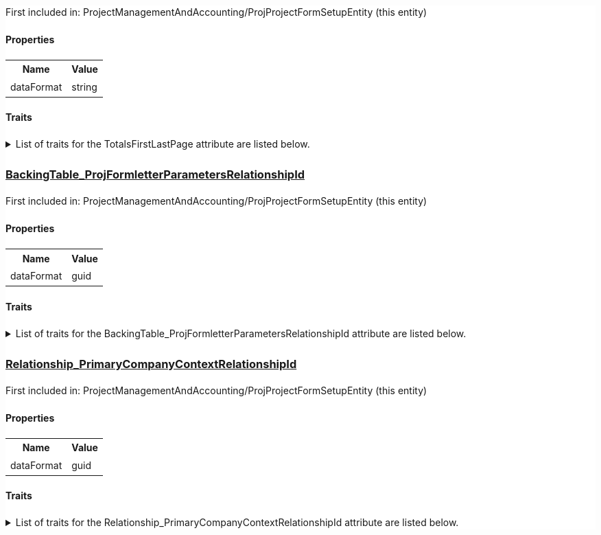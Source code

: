 First included in: ProjectManagementAndAccounting/ProjProjectFormSetupEntity (this entity)  

#### Properties

<table><tr><th>Name</th><th>Value</th></tr><tr><td>dataFormat</td><td>string</td></tr></table>

#### Traits

<details><summary>List of traits for the TotalsFirstLastPage attribute are listed below.</summary></details>

### <a href=#BackingTable_ProjFormletterParametersRelationshipId name="BackingTable_ProjFormletterParametersRelationshipId">BackingTable_ProjFormletterParametersRelationshipId</a>

First included in: ProjectManagementAndAccounting/ProjProjectFormSetupEntity (this entity)  

#### Properties

<table><tr><th>Name</th><th>Value</th></tr><tr><td>dataFormat</td><td>guid</td></tr></table>

#### Traits

<details><summary>List of traits for the BackingTable_ProjFormletterParametersRelationshipId attribute are listed below.</summary></details>

### <a href=#Relationship_PrimaryCompanyContextRelationshipId name="Relationship_PrimaryCompanyContextRelationshipId">Relationship_PrimaryCompanyContextRelationshipId</a>

First included in: ProjectManagementAndAccounting/ProjProjectFormSetupEntity (this entity)  

#### Properties

<table><tr><th>Name</th><th>Value</th></tr><tr><td>dataFormat</td><td>guid</td></tr></table>

#### Traits

<details><summary>List of traits for the Relationship_PrimaryCompanyContextRelationshipId attribute are listed below.</summary></details>
